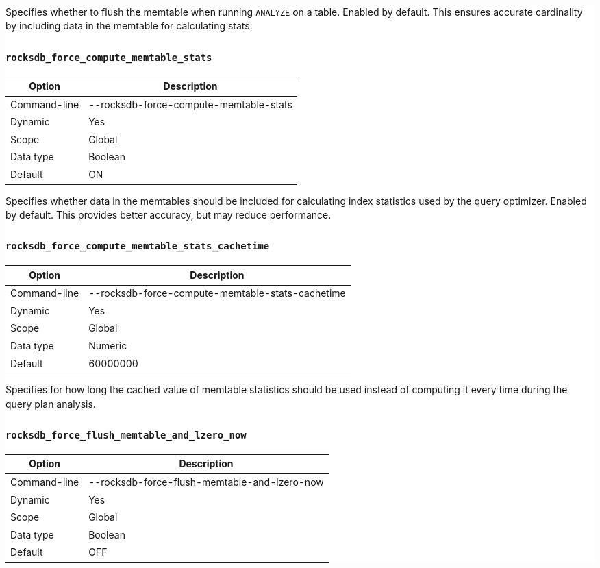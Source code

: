Specifies whether to flush the memtable when running `ANALYZE` on a table.
Enabled by default.
This ensures accurate cardinality
by including data in the memtable for calculating stats.

### `rocksdb_force_compute_memtable_stats`

| Option       | Description                            |
|--------------|----------------------------------------|
| Command-line | --rocksdb-force-compute-memtable-stats |
| Dynamic      | Yes                                    |
| Scope        | Global                                 |
| Data type    | Boolean                                |
| Default      | ON                                     |

Specifies whether data in the memtables should be included
for calculating index statistics
used by the query optimizer.
Enabled by default.
This provides better accuracy, but may reduce performance.

### `rocksdb_force_compute_memtable_stats_cachetime`

| Option       | Description                                      |
|--------------|--------------------------------------------------|
| Command-line | --rocksdb-force-compute-memtable-stats-cachetime |
| Dynamic      | Yes                                              |
| Scope        | Global                                           |
| Data type    | Numeric                                          |
| Default      | 60000000                                         |

Specifies for how long the cached value of memtable statistics should
be used instead of computing it every time during the query plan analysis.

### `rocksdb_force_flush_memtable_and_lzero_now`

| Option       | Description                                  |
|--------------|----------------------------------------------|
| Command-line | --rocksdb-force-flush-memtable-and-lzero-now |
| Dynamic      | Yes                                          |
| Scope        | Global                                       |
| Data type    | Boolean                                      |
| Default      | OFF                                          |
